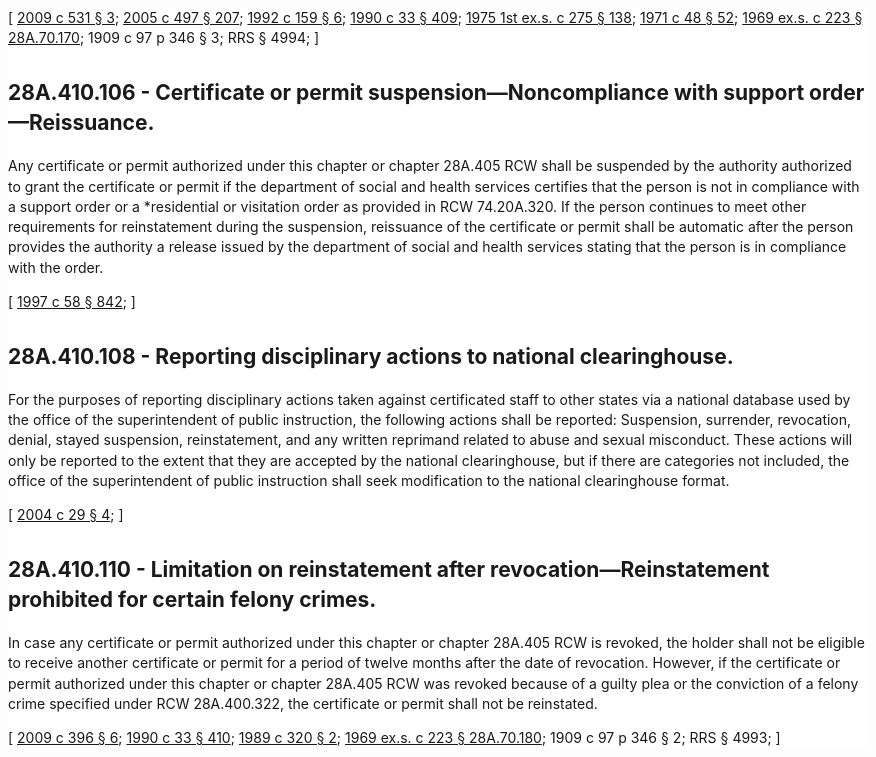 \[ [2009 c 531 § 3](http://lawfilesext.leg.wa.gov/biennium/2009-10/Pdf/Bills/Session%20Laws/House/2003-S.SL.pdf?cite=2009%20c%20531%20§%203); [2005 c 497 § 207](http://lawfilesext.leg.wa.gov/biennium/2005-06/Pdf/Bills/Session%20Laws/Senate/5732-S.SL.pdf?cite=2005%20c%20497%20§%20207); [1992 c 159 § 6](http://lawfilesext.leg.wa.gov/biennium/1991-92/Pdf/Bills/Session%20Laws/House/2518-S.SL.pdf?cite=1992%20c%20159%20§%206); [1990 c 33 § 409](http://leg.wa.gov/CodeReviser/documents/sessionlaw/1990c33.pdf?cite=1990%20c%2033%20§%20409); [1975 1st ex.s. c 275 § 138](http://leg.wa.gov/CodeReviser/documents/sessionlaw/1975ex1c275.pdf?cite=1975%201st%20ex.s.%20c%20275%20§%20138); [1971 c 48 § 52](http://leg.wa.gov/CodeReviser/documents/sessionlaw/1971c48.pdf?cite=1971%20c%2048%20§%2052); [1969 ex.s. c 223 § 28A.70.170](http://leg.wa.gov/CodeReviser/documents/sessionlaw/1969ex1c223.pdf?cite=1969%20ex.s.%20c%20223%20§%2028A.70.170); 1909 c 97 p 346 § 3; RRS § 4994; \]

## 28A.410.106 - Certificate or permit suspension—Noncompliance with support order—Reissuance.
Any certificate or permit authorized under this chapter or chapter 28A.405 RCW shall be suspended by the authority authorized to grant the certificate or permit if the department of social and health services certifies that the person is not in compliance with a support order or a *residential or visitation order as provided in RCW 74.20A.320. If the person continues to meet other requirements for reinstatement during the suspension, reissuance of the certificate or permit shall be automatic after the person provides the authority a release issued by the department of social and health services stating that the person is in compliance with the order.

\[ [1997 c 58 § 842](http://lawfilesext.leg.wa.gov/biennium/1997-98/Pdf/Bills/Session%20Laws/House/3901.SL.pdf?cite=1997%20c%2058%20§%20842); \]

## 28A.410.108 - Reporting disciplinary actions to national clearinghouse.
For the purposes of reporting disciplinary actions taken against certificated staff to other states via a national database used by the office of the superintendent of public instruction, the following actions shall be reported: Suspension, surrender, revocation, denial, stayed suspension, reinstatement, and any written reprimand related to abuse and sexual misconduct. These actions will only be reported to the extent that they are accepted by the national clearinghouse, but if there are categories not included, the office of the superintendent of public instruction shall seek modification to the national clearinghouse format.

\[ [2004 c 29 § 4](http://lawfilesext.leg.wa.gov/biennium/2003-04/Pdf/Bills/Session%20Laws/Senate/5533-S2.SL.pdf?cite=2004%20c%2029%20§%204); \]

## 28A.410.110 - Limitation on reinstatement after revocation—Reinstatement prohibited for certain felony crimes.
In case any certificate or permit authorized under this chapter or chapter 28A.405 RCW is revoked, the holder shall not be eligible to receive another certificate or permit for a period of twelve months after the date of revocation. However, if the certificate or permit authorized under this chapter or chapter 28A.405 RCW was revoked because of a guilty plea or the conviction of a felony crime specified under RCW 28A.400.322, the certificate or permit shall not be reinstated.

\[ [2009 c 396 § 6](http://lawfilesext.leg.wa.gov/biennium/2009-10/Pdf/Bills/Session%20Laws/House/1741-S.SL.pdf?cite=2009%20c%20396%20§%206); [1990 c 33 § 410](http://leg.wa.gov/CodeReviser/documents/sessionlaw/1990c33.pdf?cite=1990%20c%2033%20§%20410); [1989 c 320 § 2](http://leg.wa.gov/CodeReviser/documents/sessionlaw/1989c320.pdf?cite=1989%20c%20320%20§%202); [1969 ex.s. c 223 § 28A.70.180](http://leg.wa.gov/CodeReviser/documents/sessionlaw/1969ex1c223.pdf?cite=1969%20ex.s.%20c%20223%20§%2028A.70.180); 1909 c 97 p 346 § 2; RRS § 4993; \]
